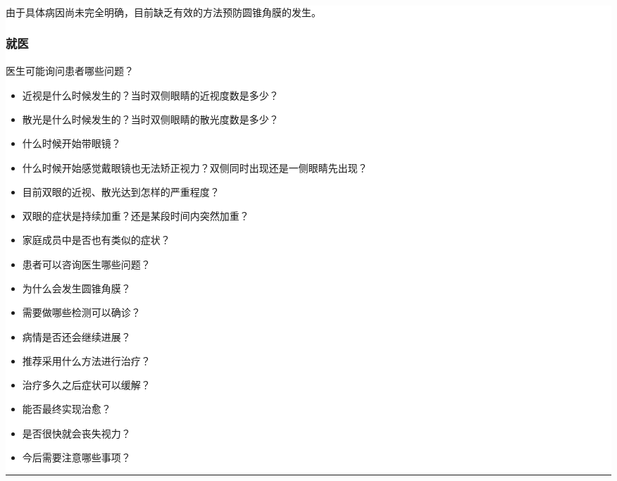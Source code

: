 由于具体病因尚未完全明确，目前缺乏有效的方法预防圆锥角膜的发生。

### 就医

医生可能询问患者哪些问题？

* 近视是什么时候发生的？当时双侧眼睛的近视度数是多少？

* 散光是什么时候发生的？当时双侧眼睛的散光度数是多少？

* 什么时候开始带眼镜？

* 什么时候开始感觉戴眼镜也无法矫正视力？双侧同时出现还是一侧眼睛先出现？

* 目前双眼的近视、散光达到怎样的严重程度？

* 双眼的症状是持续加重？还是某段时间内突然加重？

* 家庭成员中是否也有类似的症状？

* 患者可以咨询医生哪些问题？

* 为什么会发生圆锥角膜？

* 需要做哪些检测可以确诊？

* 病情是否还会继续进展？

* 推荐采用什么方法进行治疗？

* 治疗多久之后症状可以缓解？

* 能否最终实现治愈？

* 是否很快就会丧失视力？

* 今后需要注意哪些事项？

---

[^1]: Millodot, M., Ortenberg, I., Lahav-Yacouel, K., & Behrman, S. (2016). Effect of ageing on keratoconic corneas. Journal of optometry , 9 (2), 72-77.

[^2]: Andreanos, K. D., Hashemi, K., Petrelli, M., Droutsas, K., Georgalas, I., & Kymionis, G. D. (2017). Keratoconus treatment algorithm. Ophthalmology and therapy , 6 (2), 245-262.

[^3]: 惟视眼科. (2019. 03. 09). 《【APAO 2019】颠覆认知！圆锥角膜也许是炎症性病变？》，发表于 https://mp.weixin.qq.com/s/vxbmeAJL9OawO4pEdTmlfw

[^4]: Akilesh Gokul, Dipika V. Patel, Grant A. Watters, Charles N. J. McGhee Br J Ophthalmol. 2016 Oct 11 Published online 2016 Oct 11. doi: 10.1136/bjophthalmol-2016-308682

[^5]: Naderan, M., Rajabi, M. T., & Zarrinbakhsh, P. (2017). Intereye asymmetry in bilateral keratoconus, keratoconus suspect and normal eyes and its relationship with disease severity. British Journal of Ophthalmology, 101(11), 1475-1482.

[^6]: Netto, E. A. T., Al-Otaibi, W. M., Hafezi, N. L., Kling, S., Al-Farhan, H. M., Randleman, J. B., & Hafezi, F. (2018). Prevalence of keratoconus in paediatric patients in Riyadh, Saudi Arabia. British Journal of Ophthalmology , 102 (10), 1436-1441.

[^7]: Gokhale, N. S. (2013). Epidemiology of keratoconus. Indian journal of ophthalmology , 61 (8), 382.

[^8]: Understanding Corneal Topography. https://www.aoa.org/Documents/optometric-staff/Articles/Understanding-Corneal-Topography.pdf  

[^9]: Barsam, A., Brennan, N., Petrushkin, H., Xing, W., Quartilho, A., Bunce, C., … & Suleman, H. (2017). Case-control study of risk factors for acute corneal hydrops in keratoconus. British Journal of Ophthalmology, 101(4), 499-502.

[^10]: Kim, B. Z., Meyer, J. J., Brookes, N. H., Moffatt, S. L., Twohill, H. C., Pendergrast, D. G., … & McGhee, C. N. (2017). New Zealand trends in corneal transplantation over the 25 years 1991–2015. British Journal of Ophthalmology , 101 (6), 834-838.

[^11]: Flockerzi, E., Maier, P., Böhringer, D., Reinshagen, H., Kruse, F., Cursiefen, C., … & Seitz, B. (2018). Trends in Corneal Transplantation from 2001 to 2016 in Germany: A Report of the DOG–Section Cornea and its Keratoplasty Registry. American journal of ophthalmology , 188 , 91-98.

[^12]: Tuft, S. J., Hassan, H., George, S., Frazer, D. G., Willoughby, C. E., & Liskova, P. (2012). Keratoconus in 18 pairs of twins. Acta ophthalmologica , 90 (6), e482-e486.

[^13]: Dietrich M, Reitsamer H. Keratoconus Genetics - What’s new? Open eye journal. 2017; 11:201-210. DOI: 10.2174 / 1874364101711010201.

[^14]: Gordon-Shaag, A., Millodot, M., Shneor, E., & Liu, Y. (2015). The genetic and environmental factors for keratoconus. BioMed research international , 2015 .

[^15]: Wheeler J, Hauser MA, Afshari NA, Allingham RR, Liu Y. The Genetics of Keratoconus: A Review. Microscopy (Oxford, England). 2012;(Suppl 6):001. doi:10.4172/2161-038X.S6-001.

[^16]: Tuft, S. J., Hassan, H., George, S., Frazer, D. G., Willoughby, C. E., & Liskova, P. (2012). Keratoconus in 18 pairs of twins. Acta ophthalmologica , 90 (6), e482-e486.

[^17]: Espandar, L., & Meyer, J. (2010). Keratoconus: overview and update on treatment. Middle East African journal of ophthalmology , 17 (1), 15.  

[^18]: Ectasia After LASIK. (2015, 01, 20). http://eyewiki.org/Ectasia_After_LASIK

[^19]: Santhiago, M. R., Giacomin, N. T., Smadja, D., & Bechara, S. J. (2016). Ectasia risk factors in refractive surgery. Clinical Ophthalmology (Auckland, NZ) , 10 , 713.

[^20]: Rabinowitz, Y. S. (1995). Videokeratographic indices to aid in screening for keratoconus. Journal of Refractive Surgery , 11 (5), 371-406.

[^21]: Contact Lens Basics. (n.d.). 发表于 http://www.allaboutvision.com/contacts/contact_lenses.htm.

[^22]: Rico-Del-Viejo, L., Garcia-Montero, M., Hernández-Verdejo, J. L., García-Lázaro, S., Gómez-Sanz, F. J., & Lorente-Velázquez, A. (2017). Nonsurgical procedures for keratoconus management. Journal of ophthalmology , 2017 .  

[^23]: Nicula, C., Nicula, D., & Pop, R. N. (2017). Results at 7 years after cross-linking procedure in keratoconic patients. Journal francais d’ophtalmologie

[^24]: Raiskup, F., Theuring, A., Pillunat, L. E., & Spoerl, E. (2015). Corneal collagen crosslinking with riboflavin and ultraviolet-A light in progressive keratoconus: ten-year results. Journal of cataract & refractive surgery , 41 (1), 41-46.

[^25]: Hashemi, H., Seyedian, M. A., Miraftab, M., Fotouhi, A., & Asgari, S. (2013). Corneal collagen cross-linking with riboflavin and ultraviolet a irradiation for keratoconus: long-term results. Ophthalmology , 120 (8), 1515-1520.

[^26]: Corneal Collagen Cross-Linking. (2015. 01. 16). 发表于 http://eyewiki.aao.org/Corneal_Collagen_Cross-Linking

[^27]: Gas Permeable (GP) Contact Lenses. (n.d.). Retrieved from http://www.allaboutvision.com/contacts/rgps.htm.

[^28]: Rathi VM, Mandathara PS, Taneja M, Dumpati S, Sangwan VS. Scleral lens for keratoconus: technology update. Clinical Ophthalmology (Auckland, NZ). 2015;9:2013-2018. doi:10.2147/OPTH.S52483.

[^29]: Andreanos, K. D., Hashemi, K., Petrelli, M., Droutsas, K., Georgalas, I., & Kymionis, G. D. (2017). Keratoconus treatment algorithm. Ophthalmology and therapy , 6 (2), 245-262.

[^30]: Nordström, M., Schiller, M., Fredriksson, A., & Behndig, A. (2017). Refractive improvements and safety with topography-guided corneal crosslinking for keratoconus: 1-year results. British Journal of Ophthalmology , 101 (7), 920-925.


[^31]: Kanellopoulos AJ, Dupps WJ, Seven I, Asimellis G. Toric Topographically Customized Transepithelial, Pulsed, Very High-Fluence, Higher Energy and Higher Riboflavin Concentration Collagen Cross-Linking in Keratoconus. Case Reports in Ophthalmology . 2014;5(2):172-180. doi:10.1159/000363371.
[^32]: Li, M., Zhao, F., Li, M., Knorz, M. C., & Zhou, X. (2018). Treatment of corneal ectasia by implantation of an allogenic corneal Lenticule. Journal of Refractive Surgery, 34(5), 347-350.
[^33]: CISIS. 发表于 https://www.cisis.com/
[^34]: DALK. (2015. 12. 06). http://eyewiki.org/DALK
[^35]: Penetrating Keratoplasty. (2019, 05, 08). http://eyewiki.aao.org/Penetrating_Keratoplasty
[^36]: Sharma, B., Dubey, A., Prakash, G., & Vajpayee, R. B. (2018). Bowman’s layer transplantation: evidence to date. Clinical ophthalmology (Auckland, NZ) , 12 , 433.
[^37]: Effectsof Multicurve RGP Contact Lens Use on Topographic Changes in Keratoconus KoreanJ Ophthalmol 2010;24(4):201-206